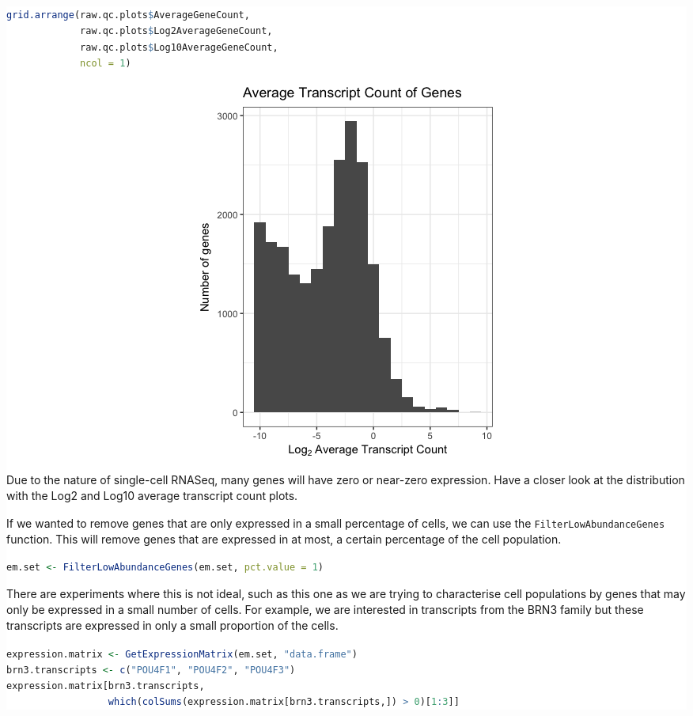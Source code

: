 
```r
grid.arrange(raw.qc.plots$AverageGeneCount,
             raw.qc.plots$Log2AverageGeneCount,
             raw.qc.plots$Log10AverageGeneCount,
             ncol = 1)
```

<img src="RGC_Tutorial_files/figure-html/AverageGeneCountLogPlots-1.png" style="display: block; margin: auto;" />

Due to the nature of single-cell RNASeq, many genes will have zero or near-zero expression. Have a closer look at the distribution with the Log2 and Log10 average transcript count plots. 

If we wanted to remove genes that are only expressed in a small percentage of cells, we can use the `FilterLowAbundanceGenes` function. This will remove genes that are expressed in at most, a certain percentage of the cell population.


```r
em.set <- FilterLowAbundanceGenes(em.set, pct.value = 1)
```

There are experiments where this is not ideal, such as this one as we are trying to characterise cell populations by genes that may only be expressed in a small number of cells. For example, we are interested in transcripts from the BRN3 family but these transcripts are expressed in only a small proportion of the cells. 


```r
expression.matrix <- GetExpressionMatrix(em.set, "data.frame")
brn3.transcripts <- c("POU4F1", "POU4F2", "POU4F3")
expression.matrix[brn3.transcripts, 
                  which(colSums(expression.matrix[brn3.transcripts,]) > 0)[1:3]]
```


[1]: https://www.biorxiv.org/content/early/2017/09/22/191395
[2]: https://f1000research.com/articles/5-2122/v2
[3]: https://www.nature.com/articles/ncomms14049
[4]: https://bioconductor.org/packages/release/bioc/html/scater.html
[5]: https://bioconductor.org/packages/release/bioc/vignettes/scran/inst/doc/scran.html